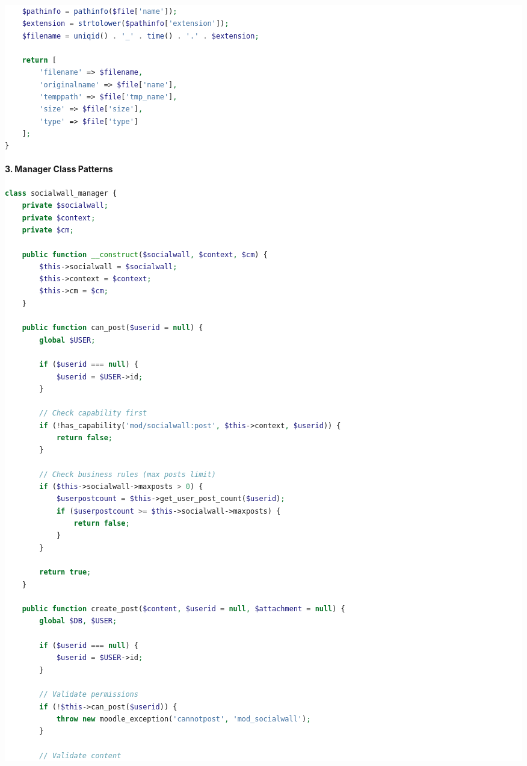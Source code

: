 ```php
    $pathinfo = pathinfo($file['name']);
    $extension = strtolower($pathinfo['extension']);
    $filename = uniqid() . '_' . time() . '.' . $extension;

    return [
        'filename' => $filename,
        'originalname' => $file['name'],
        'temppath' => $file['tmp_name'],
        'size' => $file['size'],
        'type' => $file['type']
    ];
}
```

#### 3. Manager Class Patterns
```php
class socialwall_manager {
    private $socialwall;
    private $context;
    private $cm;

    public function __construct($socialwall, $context, $cm) {
        $this->socialwall = $socialwall;
        $this->context = $context;
        $this->cm = $cm;
    }

    public function can_post($userid = null) {
        global $USER;

        if ($userid === null) {
            $userid = $USER->id;
        }

        // Check capability first
        if (!has_capability('mod/socialwall:post', $this->context, $userid)) {
            return false;
        }

        // Check business rules (max posts limit)
        if ($this->socialwall->maxposts > 0) {
            $userpostcount = $this->get_user_post_count($userid);
            if ($userpostcount >= $this->socialwall->maxposts) {
                return false;
            }
        }

        return true;
    }

    public function create_post($content, $userid = null, $attachment = null) {
        global $DB, $USER;

        if ($userid === null) {
            $userid = $USER->id;
        }

        // Validate permissions
        if (!$this->can_post($userid)) {
            throw new moodle_exception('cannotpost', 'mod_socialwall');
        }

        // Validate content
```
